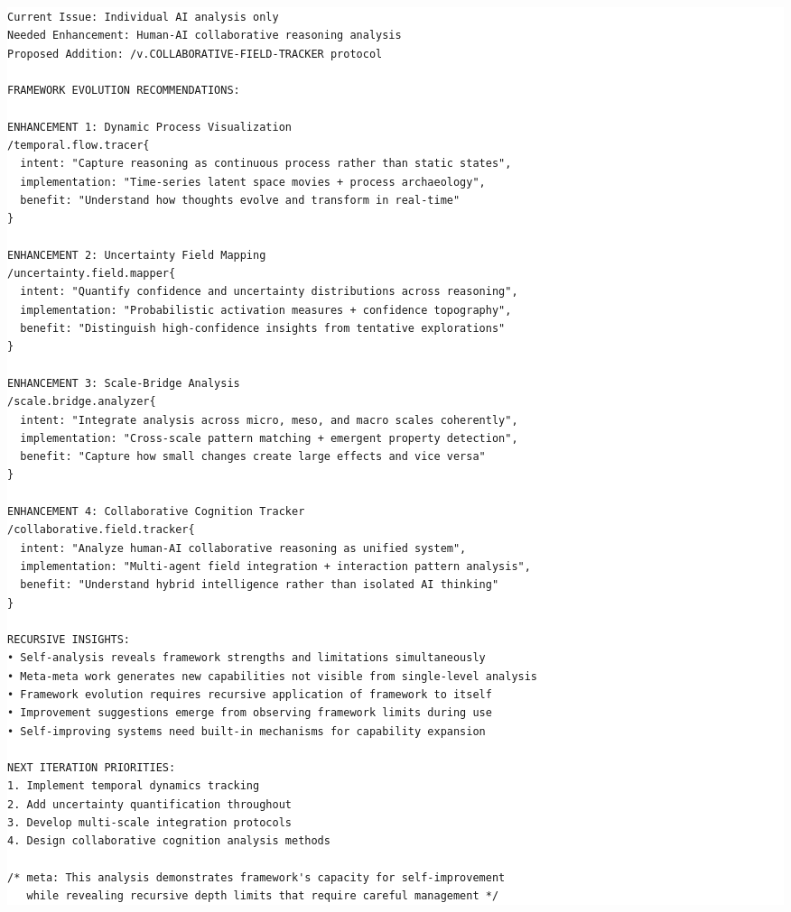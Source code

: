 ```
Current Issue: Individual AI analysis only
Needed Enhancement: Human-AI collaborative reasoning analysis
Proposed Addition: /v.COLLABORATIVE-FIELD-TRACKER protocol

FRAMEWORK EVOLUTION RECOMMENDATIONS:

ENHANCEMENT 1: Dynamic Process Visualization
/temporal.flow.tracer{
  intent: "Capture reasoning as continuous process rather than static states",
  implementation: "Time-series latent space movies + process archaeology",
  benefit: "Understand how thoughts evolve and transform in real-time"
}

ENHANCEMENT 2: Uncertainty Field Mapping  
/uncertainty.field.mapper{
  intent: "Quantify confidence and uncertainty distributions across reasoning",
  implementation: "Probabilistic activation measures + confidence topography",
  benefit: "Distinguish high-confidence insights from tentative explorations"
}

ENHANCEMENT 3: Scale-Bridge Analysis
/scale.bridge.analyzer{
  intent: "Integrate analysis across micro, meso, and macro scales coherently",
  implementation: "Cross-scale pattern matching + emergent property detection",
  benefit: "Capture how small changes create large effects and vice versa"
}

ENHANCEMENT 4: Collaborative Cognition Tracker
/collaborative.field.tracker{
  intent: "Analyze human-AI collaborative reasoning as unified system",  
  implementation: "Multi-agent field integration + interaction pattern analysis",
  benefit: "Understand hybrid intelligence rather than isolated AI thinking"
}

RECURSIVE INSIGHTS:
• Self-analysis reveals framework strengths and limitations simultaneously
• Meta-meta work generates new capabilities not visible from single-level analysis
• Framework evolution requires recursive application of framework to itself
• Improvement suggestions emerge from observing framework limits during use
• Self-improving systems need built-in mechanisms for capability expansion

NEXT ITERATION PRIORITIES:
1. Implement temporal dynamics tracking
2. Add uncertainty quantification throughout  
3. Develop multi-scale integration protocols
4. Design collaborative cognition analysis methods

/* meta: This analysis demonstrates framework's capacity for self-improvement
   while revealing recursive depth limits that require careful management */
```
